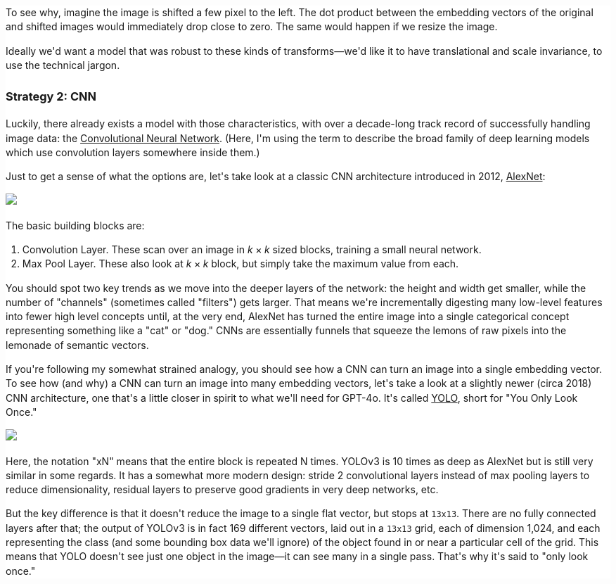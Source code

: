 To see why, imagine the image is shifted a few pixel to the left. The dot
product between the embedding vectors of the original and shifted images would
immediately drop close to zero. The same would happen if we resize the image.

Ideally we'd want a model that was robust to these kinds of transforms&mdash;we'd
like it to have translational and scale invariance, to use the technical jargon.

### Strategy 2: CNN

Luckily, there already exists a model with those characteristics, with over a
decade-long track record of successfully handling image data: the
[Convolutional Neural Network][CNN]. (Here, I'm using the term to describe the
broad family of deep learning models which use convolution layers somewhere
inside them.)

Just to get a sense of what the options are, let's take look at a classic CNN
architecture introduced in 2012, [AlexNet][AN]:

<img src="/post/gpt-cnn_files/alexnet.png">

The basic building blocks are:

1. Convolution Layer. These scan over an image in $k \times k$ sized blocks,
   training a small neural network. 
2. Max Pool Layer. These also look at $k \times k$ block, but simply take the
   maximum value from each. 

You should spot two key trends as we move into the deeper layers of the
network: the height and width get smaller, while the number of "channels"
(sometimes called "filters") gets larger. That means we're incrementally
digesting many low-level features into fewer high level concepts until, at the
very end, AlexNet has turned the entire image into a single categorical concept
representing something like a "cat" or "dog." CNNs are essentially funnels that
squeeze the lemons of raw pixels into the lemonade of semantic vectors.

If you're following my somewhat strained analogy, you should see how a CNN can
turn an image into a single embedding vector. To see how (and why) a CNN can
turn an image into many embedding vectors, let's take a look at a slightly
newer (circa 2018) CNN architecture, one that's a little closer in spirit to
what we'll need for GPT-4o. It's called [YOLO][YV3], short for "You Only Look
Once."

<img src="/post/gpt-cnn_files/yolo_v3.png">

Here, the notation "xN" means that the entire block is repeated N times. YOLOv3
is 10 times as deep as AlexNet but is still very similar in some regards. It
has a somewhat more modern design: stride 2 convolutional layers instead
of max pooling layers to reduce dimensionality, residual layers to
preserve good gradients in very deep networks, etc.

But the key difference is that it doesn't reduce the image to a single flat
vector, but stops at `13x13`. There are no fully connected layers after that;
the output of YOLOv3 is in fact 169 different vectors, laid out in a `13x13`
grid, each of dimension 1,024, and each representing the class (and some
bounding box data we'll ignore) of the object found in or near a particular
cell of the grid. This means that YOLO doesn't see just one object in the
image&mdash;it can see many in a single pass. That's why it's said to "only
look once."


[AN]: https://en.wikipedia.org/wiki/AlexNet
[IT]: https://github.com/olooney/image_tagger
[ITG]: https://olooney.github.io/image_tagger/gallery/index.html
[RNN]: https://en.wikipedia.org/wiki/Residual_neural_network
[PLS]: https://en.wikipedia.org/wiki/Principle_of_least_astonishment
[RoPE]: https://blog.eleuther.ai/rotary-embeddings/
[GOP]: https://openai.com/api/pricing/
[MNP]: https://en.wikipedia.org/wiki/Magic_number_(programming)
[ADA]: https://openai.com/index/new-and-improved-embedding-model/
[TE3]: https://platform.openai.com/docs/guides/embeddings/embedding-models  
[ZC]: https://en.wikipedia.org/wiki/Zener_cards
[ZP]: https://gist.github.com/olooney/07850f0a2f0fcaac973ffabac765454a
[Y10]: https://github.com/THU-MIG/yolov10
[YV3]: https://arxiv.org/abs/1804.02767
[CLIP]: https://openai.com/index/clip/
[CD]: https://huggingface.co/spaces/vivien/clip
[Z2]: /post/gpt-cnn_files/zener_2x2.png
[Z3]: /post/gpt-cnn_files/zener_3x3.png
[Z4]: /post/gpt-cnn_files/zener_4x4.png
[TS]: https://en.wikipedia.org/wiki/Tesseract_(software)
[PTS]: https://pypi.org/project/pytesseract/
[GPT3]: https://dugas.ch/artificial_curiosity/GPT_architecture.html
[VP]: https://stackoverflow.com/questions/37674306/what-is-the-difference-between-same-and-valid-padding-in-tf-nn-max-pool-of-t
[CNN]: https://en.wikipedia.org/wiki/Convolutional_neural_network
[BPE]: https://en.wikipedia.org/wiki/Byte_pair_encoding
[LV]: https://llava-vl.github.io/